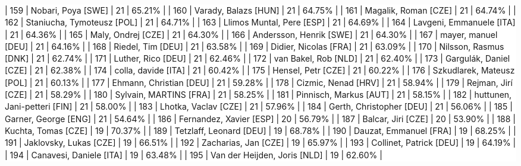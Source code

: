 | 159 | Nobari, Poya [SWE] | 21 | 65.21% |
| 160 | Varady, Balazs [HUN] | 21 | 64.75% |
| 161 | Magalik, Roman [CZE] | 21 | 64.74% |
| 162 | Staniucha, Tymoteusz [POL] | 21 | 64.71% |
| 163 | Llimos Muntal, Pere [ESP] | 21 | 64.69% |
| 164 | Lavgeni, Emmanuele [ITA] | 21 | 64.36% |
| 165 | Maly, Ondrej [CZE] | 21 | 64.30% |
| 166 | Andersson, Henrik [SWE] | 21 | 64.30% |
| 167 | mayer, manuel [DEU] | 21 | 64.16% |
| 168 | Riedel, Tim [DEU] | 21 | 63.58% |
| 169 | Didier, Nicolas [FRA] | 21 | 63.09% |
| 170 | Nilsson, Rasmus [DNK] | 21 | 62.74% |
| 171 | Luther, Rico [DEU] | 21 | 62.46% |
| 172 | van Bakel, Rob [NLD] | 21 | 62.40% |
| 173 | Gargulák, Daniel [CZE] | 21 | 62.38% |
| 174 | colla, davide [ITA] | 21 | 60.42% |
| 175 | Hensel, Petr [CZE] | 21 | 60.22% |
| 176 | Szkudlarek, Mateusz [POL] | 21 | 60.13% |
| 177 | Ehmann, Christian [DEU] | 21 | 59.28% |
| 178 | Cizmic, Nenad [HRV] | 21 | 58.94% |
| 179 | Rejman, Jirí [CZE] | 21 | 58.29% |
| 180 | Sylvain, MARTINS [FRA] | 21 | 58.25% |
| 181 | Pinnisch, Markus [AUT] | 21 | 58.15% |
| 182 | huttunen, Jani-petteri [FIN] | 21 | 58.00% |
| 183 | Lhotka, Vaclav [CZE] | 21 | 57.96% |
| 184 | Gerth, Christopher [DEU] | 21 | 56.06% |
| 185 | Garner, George [ENG] | 21 | 54.64% |
| 186 | Fernandez, Xavier [ESP] | 20 | 56.79% |
| 187 | Balcar, Jiri [CZE] | 20 | 53.90% |
| 188 | Kuchta, Tomas [CZE] | 19 | 70.37% |
| 189 | Tetzlaff, Leonard [DEU] | 19 | 68.78% |
| 190 | Dauzat, Emmanuel [FRA] | 19 | 68.25% |
| 191 | Jaklovsky, Lukas [CZE] | 19 | 66.51% |
| 192 | Zacharias, Jan [CZE] | 19 | 65.97% |
| 193 | Collinet, Patrick [DEU] | 19 | 64.19% |
| 194 | Canavesi, Daniele [ITA] | 19 | 63.48% |
| 195 | Van der Heijden, Joris [NLD] | 19 | 62.60% |
